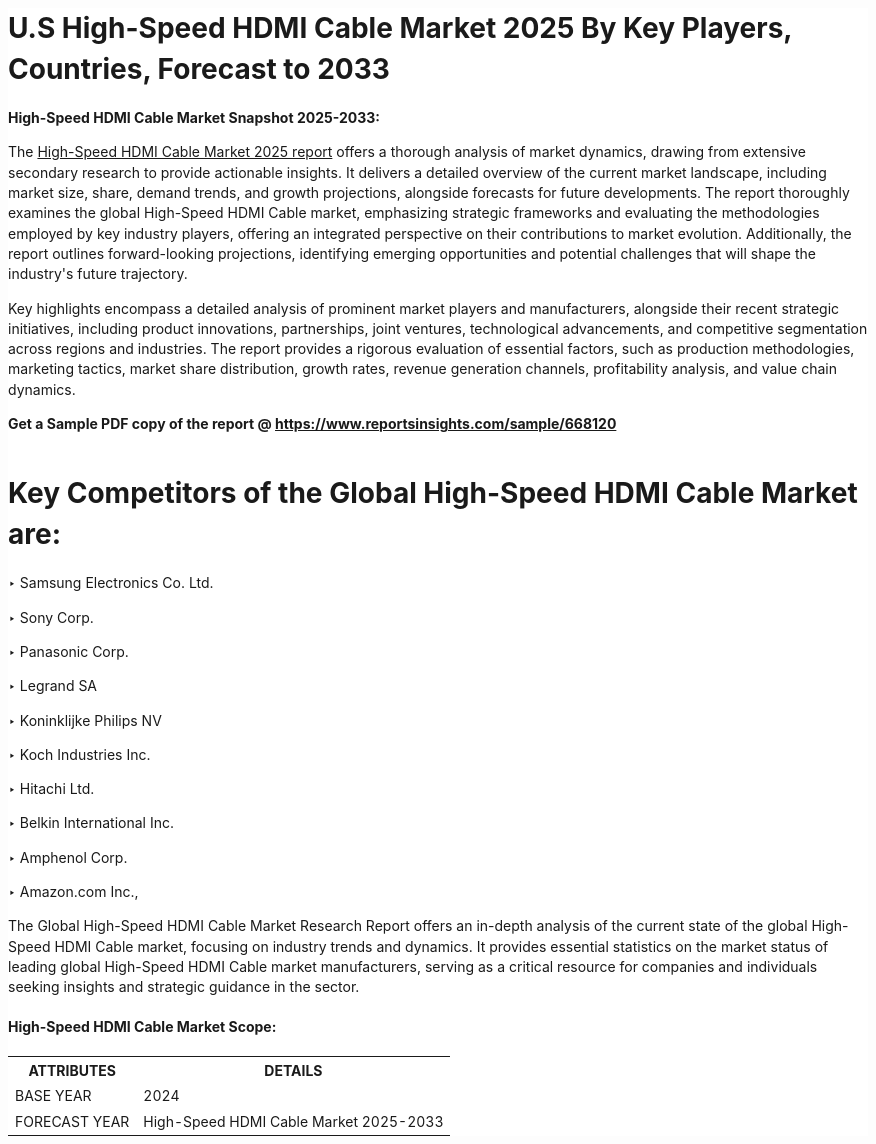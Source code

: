 # U.S High-Speed HDMI Cable Market 2025 By Key Players, Countries, Forecast to 2033

<strong>High-Speed HDMI Cable Market Snapshot 2025-2033:</strong>

 The <a href=https://www.reportsinsights.com/sample/668120>High-Speed HDMI Cable Market 2025 report</a> offers a thorough analysis of market dynamics, drawing from extensive secondary research to provide actionable insights. It delivers a detailed overview of the current market landscape, including market size, share, demand trends, and growth projections, alongside forecasts for future developments. The report thoroughly examines the global High-Speed HDMI Cable market, emphasizing strategic frameworks and evaluating the methodologies employed by key industry players, offering an integrated perspective on their contributions to market evolution. Additionally, the report outlines forward-looking projections, identifying emerging opportunities and potential challenges that will shape the industry's future trajectory.

Key highlights encompass a detailed analysis of prominent market players and manufacturers, alongside their recent strategic initiatives, including product innovations, partnerships, joint ventures, technological advancements, and competitive segmentation across regions and industries. The report provides a rigorous evaluation of essential factors, such as production methodologies, marketing tactics, market share distribution, growth rates, revenue generation channels, profitability analysis, and value chain dynamics.

<strong>Get a Sample PDF copy of the report @ <a href=https://www.reportsinsights.com/sample/668120>https://www.reportsinsights.com/sample/668120</a></strong>

# <strong>Key Competitors of the Global High-Speed HDMI Cable Market are:</strong>

‣ Samsung Electronics Co. Ltd.

‣ Sony Corp.

‣ Panasonic Corp.

‣ Legrand SA

‣ Koninklijke Philips NV

‣ Koch Industries Inc.

‣ Hitachi Ltd.

‣ Belkin International Inc.

‣ Amphenol Corp.

‣ Amazon.com Inc.,

The Global High-Speed HDMI Cable Market Research Report offers an in-depth analysis of the current state of the global High-Speed HDMI Cable market, focusing on industry trends and dynamics. It provides essential statistics on the market status of leading global High-Speed HDMI Cable market manufacturers, serving as a critical resource for companies and individuals seeking insights and strategic guidance in the sector.

<h4>High-Speed HDMI Cable Market Scope:</h4>
<table>
<tr>
<th>ATTRIBUTES</th>
<th>DETAILS</th>
</tr>
<tr>
<td>BASE YEAR</td>
<td>2024</td>
</tr>
<tr>
<td>FORECAST YEAR</td>
<td>High-Speed HDMI Cable Market 2025-2033</td>
</tr>